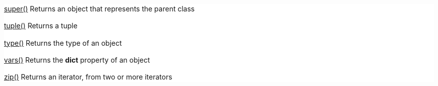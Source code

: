 [super()](https://www.w3schools.com/python/ref_func_super.asp) 
Returns an object that represents the parent class

[tuple()](https://www.w3schools.com/python/ref_func_tuple.asp) 
Returns a tuple

[type()](https://www.w3schools.com/python/ref_func_type.asp) 
Returns the type of an object

[vars()](https://www.w3schools.com/python/ref_func_vars.asp) 
Returns the __dict__ property of an object

[zip()](https://www.w3schools.com/python/ref_func_zip.asp)
Returns an iterator, from two or more iterators